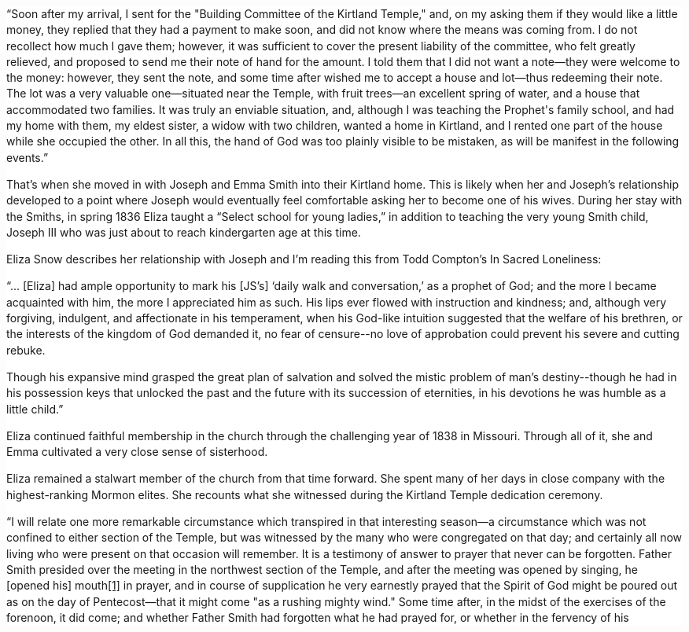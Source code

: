 “Soon after my arrival, I sent for the "Building Committee of the
Kirtland Temple," and, on my asking them if they would like a little
money, they replied that they had a payment to make soon, and did not
know where the means was coming from. I do not recollect how much I gave
them; however, it was sufficient to cover the present liability of the
committee, who felt greatly relieved, and proposed to send me their note
of hand for the amount. I told them that I did not want a note—they were
welcome to the money: however, they sent the note, and some time after
wished me to accept a house and lot—thus redeeming their note. The lot
was a very valuable one—situated near the Temple, with fruit trees—an
excellent spring of water, and a house that accommodated two families.
It was truly an enviable situation, and, although I was teaching the
Prophet's family school, and had my home with them, my eldest sister, a
widow with two children, wanted a home in Kirtland, and I rented one
part of the house while she occupied the other. In all this, the hand of
God was too plainly visible to be mistaken, as will be manifest in the
following events.”

That’s when she moved in with Joseph and Emma Smith into their Kirtland
home. This is likely when her and Joseph’s relationship developed to a
point where Joseph would eventually feel comfortable asking her to
become one of his wives. During her stay with the Smiths, in spring 1836
Eliza taught a “Select school for young ladies,” in addition to teaching
the very young Smith child, Joseph III who was just about to reach
kindergarten age at this time.

Eliza Snow describes her relationship with Joseph and I’m reading this
from Todd Compton’s In Sacred Loneliness:

“... \[Eliza\] had ample opportunity to mark his \[JS’s\] ‘daily walk
and conversation,’ as a prophet of God; and the more I became acquainted
with him, the more I appreciated him as such. His lips ever flowed with
instruction and kindness; and, although very forgiving, indulgent, and
affectionate in his temperament, when his God-like intuition suggested
that the welfare of his brethren, or the interests of the kingdom of God
demanded it, no fear of censure--no love of approbation could prevent
his severe and cutting rebuke.

Though his expansive mind grasped the great plan of salvation and solved
the mistic problem of man’s destiny--though he had in his possession
keys that unlocked the past and the future with its succession of
eternities, in his devotions he was humble as a little child.”

Eliza continued faithful membership in the church through the
challenging year of 1838 in Missouri. Through all of it, she and Emma
cultivated a very close sense of sisterhood.

Eliza remained a stalwart member of the church from that time forward.
She spent many of her days in close company with the highest-ranking
Mormon elites. She recounts what she witnessed during the Kirtland
Temple dedication ceremony.

“I will relate one more remarkable circumstance which transpired in that
interesting season—a circumstance which was not confined to either
section of the Temple, but was witnessed by the many who were
congregated on that day; and certainly all now living who were present
on that occasion will remember. It is a testimony of answer to prayer
that never can be forgotten. Father Smith presided over the meeting in
the northwest section of the Temple, and after the meeting was opened by
singing, he \[opened his\]
mouth[\[1\]](https://en.wikisource.org/wiki/Biography_and_family_record_of_Lorenzo_Snow/Chapter_II#cite_note-1) in
prayer, and in course of supplication he very earnestly prayed that the
Spirit of God might be poured out as on the day of Pentecost—that it
might come "as a rushing mighty wind." Some time after, in the midst of
the exercises of the forenoon, it did come; and whether Father Smith had
forgotten what he had prayed for, or whether in the fervency of his
